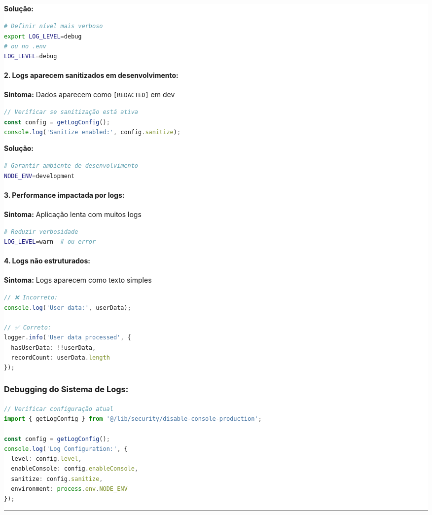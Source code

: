 **Solução:**
```bash
# Definir nível mais verboso
export LOG_LEVEL=debug
# ou no .env
LOG_LEVEL=debug
```

#### **2. Logs aparecem sanitizados em desenvolvimento:**

**Sintoma:** Dados aparecem como `[REDACTED]` em dev
```typescript
// Verificar se sanitização está ativa
const config = getLogConfig();
console.log('Sanitize enabled:', config.sanitize);
```

**Solução:**
```bash
# Garantir ambiente de desenvolvimento
NODE_ENV=development
```

#### **3. Performance impactada por logs:**

**Sintoma:** Aplicação lenta com muitos logs
```bash
# Reduzir verbosidade
LOG_LEVEL=warn  # ou error
```

#### **4. Logs não estruturados:**

**Sintoma:** Logs aparecem como texto simples
```typescript
// ❌ Incorreto:
console.log('User data:', userData);

// ✅ Correto:
logger.info('User data processed', { 
  hasUserData: !!userData,
  recordCount: userData.length 
});
```

### Debugging do Sistema de Logs:

```typescript
// Verificar configuração atual
import { getLogConfig } from '@/lib/security/disable-console-production';

const config = getLogConfig();
console.log('Log Configuration:', {
  level: config.level,
  enableConsole: config.enableConsole,
  sanitize: config.sanitize,
  environment: process.env.NODE_ENV
});
```

---